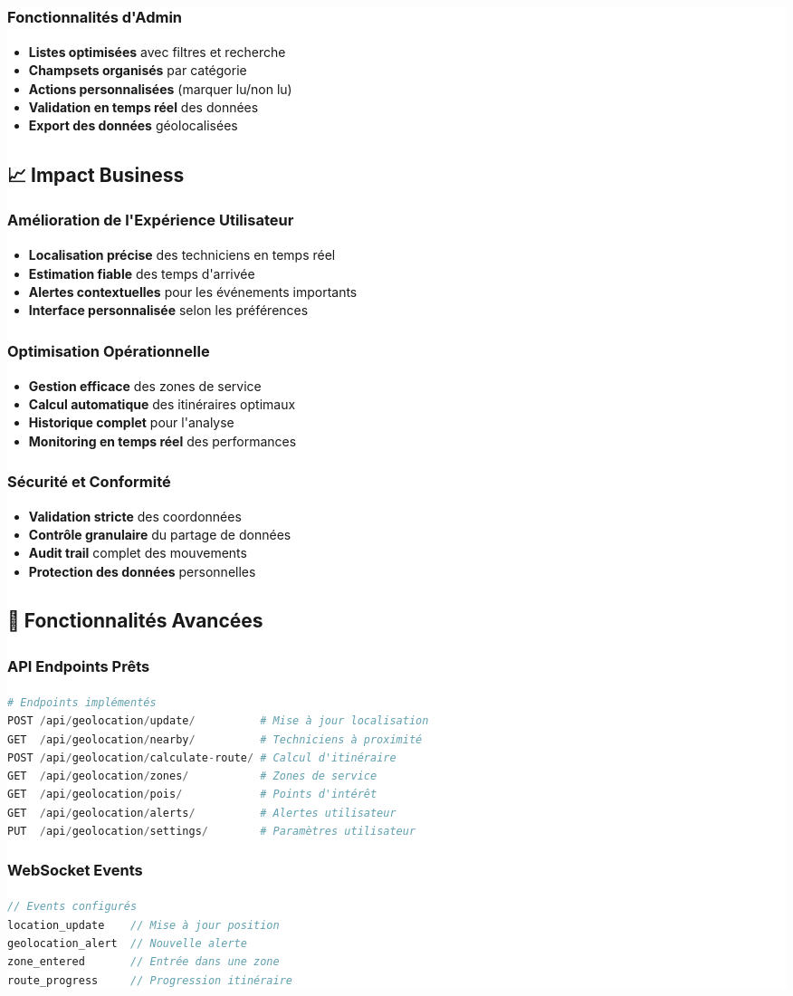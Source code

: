 ### Fonctionnalités d'Admin
- **Listes optimisées** avec filtres et recherche
- **Champsets organisés** par catégorie
- **Actions personnalisées** (marquer lu/non lu)
- **Validation en temps réel** des données
- **Export des données** géolocalisées

## 📈 Impact Business

### Amélioration de l'Expérience Utilisateur
- **Localisation précise** des techniciens en temps réel
- **Estimation fiable** des temps d'arrivée
- **Alertes contextuelles** pour les événements importants
- **Interface personnalisée** selon les préférences

### Optimisation Opérationnelle
- **Gestion efficace** des zones de service
- **Calcul automatique** des itinéraires optimaux
- **Historique complet** pour l'analyse
- **Monitoring en temps réel** des performances

### Sécurité et Conformité
- **Validation stricte** des coordonnées
- **Contrôle granulaire** du partage de données
- **Audit trail** complet des mouvements
- **Protection des données** personnelles

## 🚀 Fonctionnalités Avancées

### API Endpoints Prêts
```python
# Endpoints implémentés
POST /api/geolocation/update/          # Mise à jour localisation
GET  /api/geolocation/nearby/          # Techniciens à proximité
POST /api/geolocation/calculate-route/ # Calcul d'itinéraire
GET  /api/geolocation/zones/           # Zones de service
GET  /api/geolocation/pois/            # Points d'intérêt
GET  /api/geolocation/alerts/          # Alertes utilisateur
PUT  /api/geolocation/settings/        # Paramètres utilisateur
```

### WebSocket Events
```javascript
// Events configurés
location_update    // Mise à jour position
geolocation_alert  // Nouvelle alerte
zone_entered       // Entrée dans une zone
route_progress     // Progression itinéraire
```
